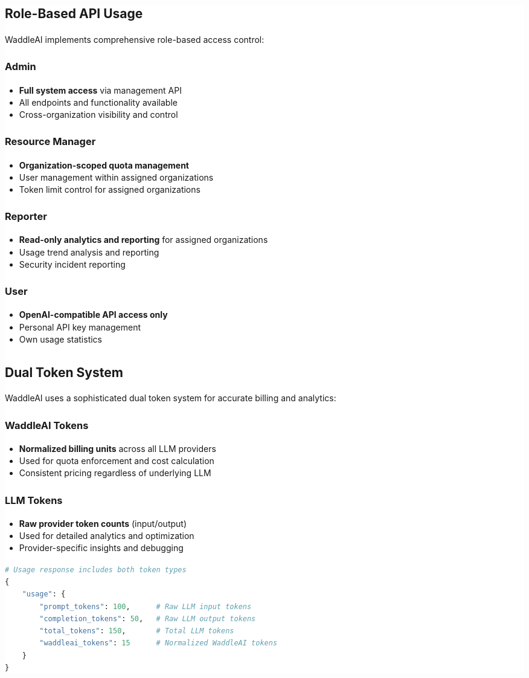 ## Role-Based API Usage

WaddleAI implements comprehensive role-based access control:

### Admin
- **Full system access** via management API
- All endpoints and functionality available
- Cross-organization visibility and control

### Resource Manager
- **Organization-scoped quota management**
- User management within assigned organizations
- Token limit control for assigned organizations

### Reporter
- **Read-only analytics and reporting** for assigned organizations
- Usage trend analysis and reporting
- Security incident reporting

### User
- **OpenAI-compatible API access only**
- Personal API key management
- Own usage statistics

## Dual Token System

WaddleAI uses a sophisticated dual token system for accurate billing and analytics:

### WaddleAI Tokens
- **Normalized billing units** across all LLM providers
- Used for quota enforcement and cost calculation
- Consistent pricing regardless of underlying LLM

### LLM Tokens  
- **Raw provider token counts** (input/output)
- Used for detailed analytics and optimization
- Provider-specific insights and debugging

```python
# Usage response includes both token types
{
    "usage": {
        "prompt_tokens": 100,      # Raw LLM input tokens
        "completion_tokens": 50,   # Raw LLM output tokens
        "total_tokens": 150,       # Total LLM tokens
        "waddleai_tokens": 15      # Normalized WaddleAI tokens
    }
}
```
